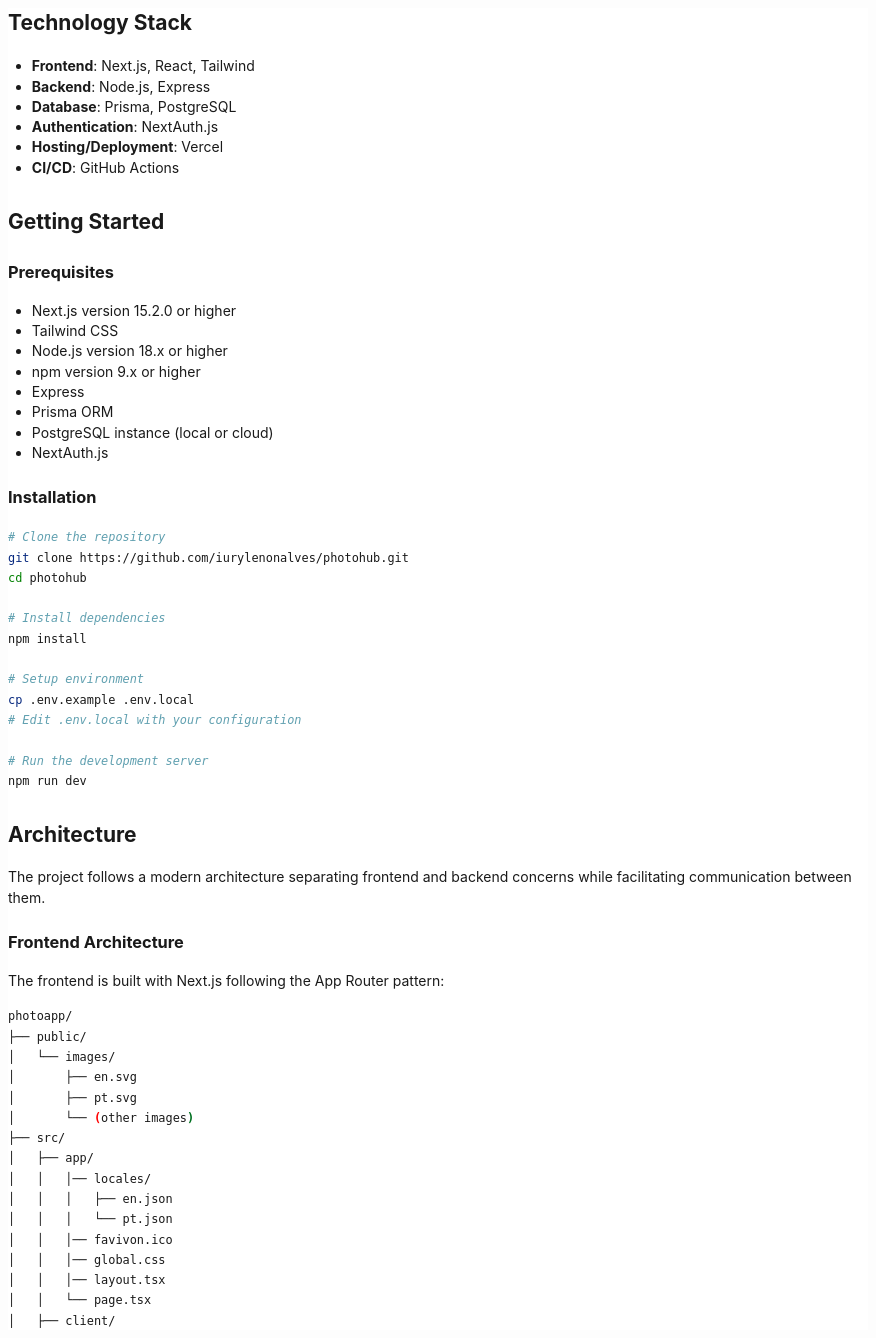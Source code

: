 ## Technology Stack
- **Frontend**: Next.js, React, Tailwind
- **Backend**: Node.js, Express
- **Database**: Prisma, PostgreSQL
- **Authentication**: NextAuth.js
- **Hosting/Deployment**: Vercel
- **CI/CD**: GitHub Actions

## Getting Started

### Prerequisites
- Next.js version 15.2.0 or higher
- Tailwind CSS
- Node.js version 18.x or higher
- npm version 9.x or higher
- Express
- Prisma ORM
- PostgreSQL instance (local or cloud)
- NextAuth.js

### Installation
```bash
# Clone the repository
git clone https://github.com/iurylenonalves/photohub.git
cd photohub

# Install dependencies
npm install

# Setup environment
cp .env.example .env.local
# Edit .env.local with your configuration

# Run the development server
npm run dev
```

## Architecture

The project follows a modern architecture separating frontend and backend concerns while facilitating communication between them.

### Frontend Architecture
The frontend is built with Next.js following the App Router pattern:
```bash
photoapp/
├── public/
│   └── images/
│       ├── en.svg
│       ├── pt.svg
│       └── (other images)
├── src/
│   ├── app/
│   │   │── locales/
│   │   │   ├── en.json
│   │   │   └── pt.json
│   │   │── favivon.ico
│   │   │── global.css
│   │   │── layout.tsx
│   │   └── page.tsx
│   ├── client/
```